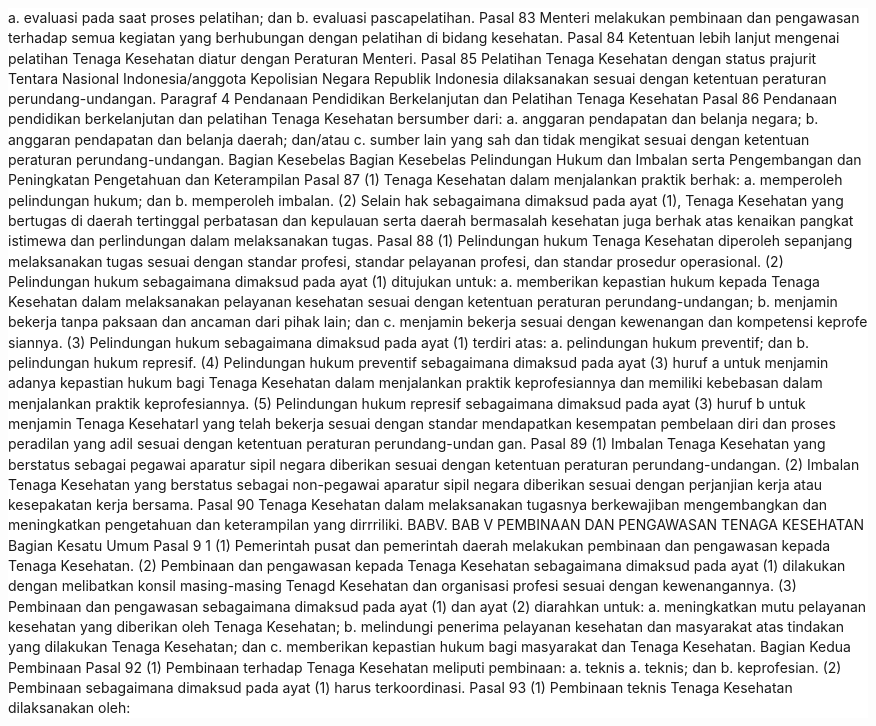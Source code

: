 a. evaluasi pada saat proses pelatihan; dan
b. evaluasi pascapelatihan.
Pasal 83
Menteri melakukan pembinaan dan pengawasan terhadap semua kegiatan yang berhubungan dengan pelatihan di bidang kesehatan.
Pasal 84
Ketentuan lebih lanjut mengenai pelatihan Tenaga Kesehatan diatur dengan Peraturan Menteri.
Pasal 85
Pelatihan Tenaga Kesehatan dengan status prajurit Tentara Nasional Indonesia/anggota Kepolisian Negara Republik Indonesia dilaksanakan sesuai dengan ketentuan peraturan perundang-undangan. Paragraf 4 Pendanaan Pendidikan Berkelanjutan dan Pelatihan Tenaga Kesehatan
Pasal 86
Pendanaan pendidikan berkelanjutan dan pelatihan Tenaga Kesehatan bersumber dari:
a. anggaran pendapatan dan belanja negara;
b. anggaran pendapatan dan belanja daerah; dan/atau
c. sumber lain yang sah dan tidak mengikat sesuai dengan ketentuan peraturan perundang-undangan.
Bagian Kesebelas Bagian Kesebelas Pelindungan Hukum dan Imbalan serta Pengembangan dan Peningkatan Pengetahuan dan Keterampilan
Pasal 87
(1) Tenaga Kesehatan dalam menjalankan praktik berhak:
a. memperoleh pelindungan hukum; dan
b. memperoleh imbalan. (2) Selain hak sebagaimana dimaksud pada ayat (1), Tenaga Kesehatan yang bertugas di daerah tertinggal perbatasan dan kepulauan serta daerah bermasalah kesehatan juga berhak atas kenaikan pangkat istimewa dan perlindungan dalam melaksanakan tugas.
Pasal 88
(1) Pelindungan hukum Tenaga Kesehatan diperoleh sepanjang melaksanakan tugas sesuai dengan standar profesi, standar pelayanan profesi, dan standar prosedur operasional. (2) Pelindungan hukum sebagaimana dimaksud pada ayat (1) ditujukan untuk:
a. memberikan kepastian hukum kepada Tenaga Kesehatan dalam melaksanakan pelayanan kesehatan sesuai dengan ketentuan peraturan perundang-undangan;
b. menjamin bekerja tanpa paksaan dan ancaman dari pihak lain; dan
c. menjamin bekerja sesuai dengan kewenangan dan kompetensi keprofe siannya. (3) Pelindungan hukum sebagaimana dimaksud pada ayat (1) terdiri atas:
a. pelindungan hukum preventif; dan
b. pelindungan hukum represif. (4) Pelindungan hukum preventif sebagaimana dimaksud pada ayat (3) huruf a untuk menjamin adanya kepastian hukum bagi Tenaga Kesehatan dalam menjalankan praktik keprofesiannya dan memiliki kebebasan dalam menjalankan praktik keprofesiannya. (5) Pelindungan hukum represif sebagaimana dimaksud pada ayat (3) huruf b untuk menjamin Tenaga Kesehatarl yang telah bekerja sesuai dengan standar mendapatkan kesempatan pembelaan diri dan proses peradilan yang adil sesuai dengan ketentuan peraturan perundang-undan gan.
Pasal 89
(1) Imbalan Tenaga Kesehatan yang berstatus sebagai pegawai aparatur sipil negara diberikan sesuai dengan ketentuan peraturan perundang-undangan. (2) Imbalan Tenaga Kesehatan yang berstatus sebagai non-pegawai aparatur sipil negara diberikan sesuai dengan perjanjian kerja atau kesepakatan kerja bersama.
Pasal 90
Tenaga Kesehatan dalam melaksanakan tugasnya berkewajiban mengembangkan dan meningkatkan pengetahuan dan keterampilan yang dirrriliki. BABV. BAB V PEMBINAAN DAN PENGAWASAN TENAGA KESEHATAN Bagian Kesatu Umum Pasal 9 1 (1) Pemerintah pusat dan pemerintah daerah melakukan pembinaan dan pengawasan kepada Tenaga Kesehatan. (2) Pembinaan dan pengawasan kepada Tenaga Kesehatan sebagaimana dimaksud pada ayat (1) dilakukan dengan melibatkan konsil masing-masing Tenagd Kesehatan dan organisasi profesi sesuai dengan kewenangannya. (3) Pembinaan dan pengawasan sebagaimana dimaksud pada ayat (1) dan ayat (2) diarahkan untuk:
a. meningkatkan mutu pelayanan kesehatan yang diberikan oleh Tenaga Kesehatan;
b. melindungi penerima pelayanan kesehatan dan masyarakat atas tindakan yang dilakukan Tenaga Kesehatan; dan
c. memberikan kepastian hukum bagi masyarakat dan Tenaga Kesehatan. Bagian Kedua Pembinaan
Pasal 92
(1) Pembinaan terhadap Tenaga Kesehatan meliputi pembinaan:
a. teknis a. teknis; dan
b. keprofesian.
(2) Pembinaan sebagaimana dimaksud pada ayat (1) harus terkoordinasi.
Pasal 93
(1) Pembinaan teknis Tenaga Kesehatan dilaksanakan oleh: